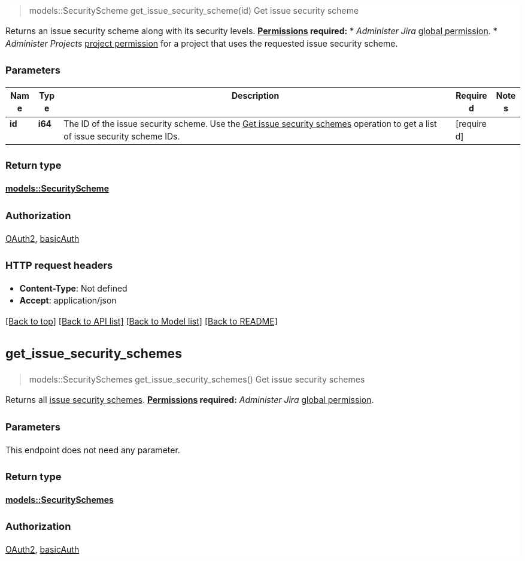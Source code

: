 > models::SecurityScheme get_issue_security_scheme(id)
Get issue security scheme

Returns an issue security scheme along with its security levels.  **[Permissions](#permissions) required:**   *  *Administer Jira* [global permission](https://confluence.atlassian.com/x/x4dKLg).  *  *Administer Projects* [project permission](https://confluence.atlassian.com/x/yodKLg) for a project that uses the requested issue security scheme.

### Parameters


Name | Type | Description  | Required | Notes
------------- | ------------- | ------------- | ------------- | -------------
**id** | **i64** | The ID of the issue security scheme. Use the [Get issue security schemes](#api-rest-api-2-issuesecurityschemes-get) operation to get a list of issue security scheme IDs. | [required] |

### Return type

[**models::SecurityScheme**](SecurityScheme.md)

### Authorization

[OAuth2](../README.md#OAuth2), [basicAuth](../README.md#basicAuth)

### HTTP request headers

- **Content-Type**: Not defined
- **Accept**: application/json

[[Back to top]](#) [[Back to API list]](../README.md#documentation-for-api-endpoints) [[Back to Model list]](../README.md#documentation-for-models) [[Back to README]](../README.md)


## get_issue_security_schemes

> models::SecuritySchemes get_issue_security_schemes()
Get issue security schemes

Returns all [issue security schemes](https://confluence.atlassian.com/x/J4lKLg).  **[Permissions](#permissions) required:** *Administer Jira* [global permission](https://confluence.atlassian.com/x/x4dKLg).

### Parameters

This endpoint does not need any parameter.

### Return type

[**models::SecuritySchemes**](SecuritySchemes.md)

### Authorization

[OAuth2](../README.md#OAuth2), [basicAuth](../README.md#basicAuth)
